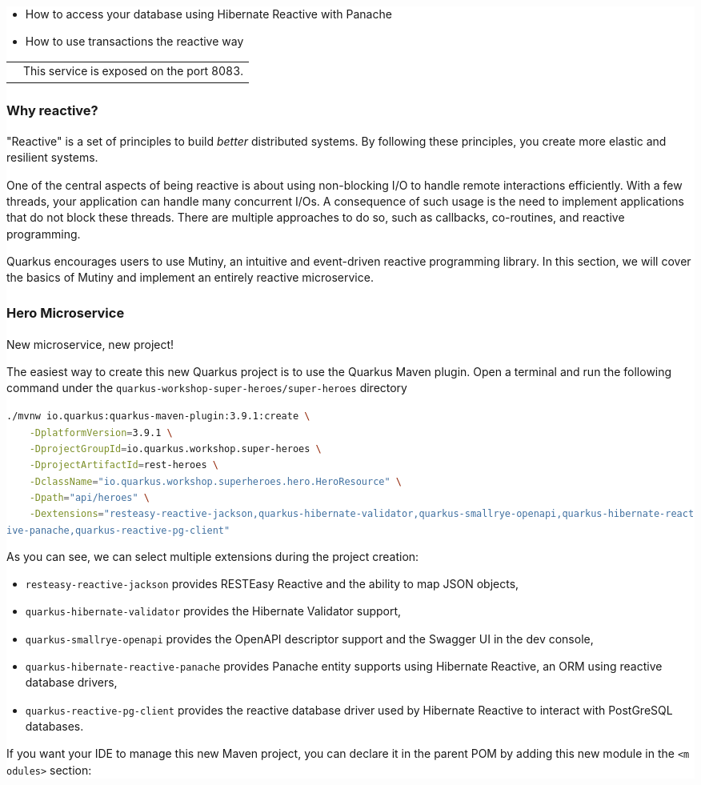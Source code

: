 -   How to access your database using Hibernate Reactive with Panache

-   How to use transactions the reactive way


<table><tbody><tr><td><i title="Important"></i></td><td>This service is exposed on the port 8083.</td></tr></tbody></table>

### Why reactive?

"Reactive" is a set of principles to build _better_ distributed systems. By following these principles, you create more elastic and resilient systems.

One of the central aspects of being reactive is about using non-blocking I/O to handle remote interactions efficiently. With a few threads, your application can handle many concurrent I/Os. A consequence of such usage is the need to implement applications that do not block these threads. There are multiple approaches to do so, such as callbacks, co-routines, and reactive programming.

Quarkus encourages users to use Mutiny, an intuitive and event-driven reactive programming library. In this section, we will cover the basics of Mutiny and implement an entirely reactive microservice.

### Hero Microservice

New microservice, new project!

The easiest way to create this new Quarkus project is to use the Quarkus Maven plugin. Open a terminal and run the following command under the `quarkus-workshop-super-heroes/super-heroes` directory

```bash
./mvnw io.quarkus:quarkus-maven-plugin:3.9.1:create \
    -DplatformVersion=3.9.1 \
    -DprojectGroupId=io.quarkus.workshop.super-heroes \
    -DprojectArtifactId=rest-heroes \
    -DclassName="io.quarkus.workshop.superheroes.hero.HeroResource" \
    -Dpath="api/heroes" \
    -Dextensions="resteasy-reactive-jackson,quarkus-hibernate-validator,quarkus-smallrye-openapi,quarkus-hibernate-reactive-panache,quarkus-reactive-pg-client"
```

As you can see, we can select multiple extensions during the project creation:

-   `resteasy-reactive-jackson` provides RESTEasy Reactive and the ability to map JSON objects,

-   `quarkus-hibernate-validator` provides the Hibernate Validator support,

-   `quarkus-smallrye-openapi` provides the OpenAPI descriptor support and the Swagger UI in the dev console,

-   `quarkus-hibernate-reactive-panache` provides Panache entity supports using Hibernate Reactive, an ORM using reactive database drivers,

-   `quarkus-reactive-pg-client` provides the reactive database driver used by Hibernate Reactive to interact with PostGreSQL databases.


If you want your IDE to manage this new Maven project, you can declare it in the parent POM by adding this new module in the `<modules>` section:
